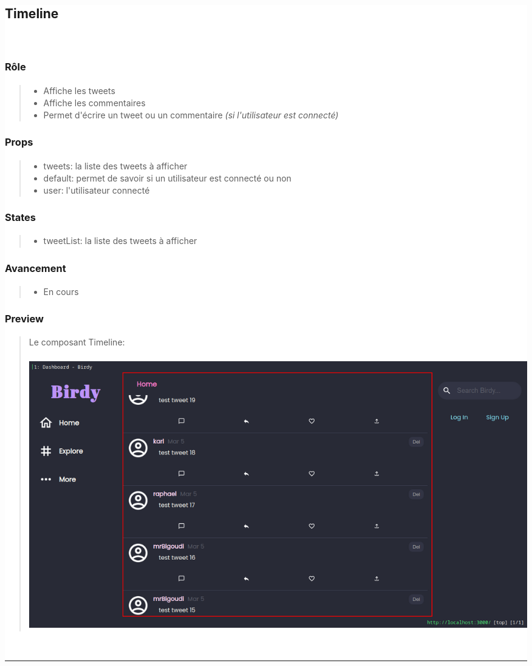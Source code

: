 ## Timeline
<br>

### Rôle

> <ul>
>   <li>Affiche les tweets</li>
>   <li>Affiche les commentaires</li>
>   <li>
>       Permet d'écrire un tweet ou un commentaire <em>(si l'utilisateur est connecté)</em>
>   </li>
> </ul>

### Props

> <ul>
>    <li>tweets: la liste des tweets à afficher</li>
>    <li>default: permet de savoir si un utilisateur est connecté ou non</li>
>    <li>user: l'utilisateur connecté</li>
> </ul>

### States

> <ul>
>    <li>tweetList: la liste des tweets à afficher</li>
> </ul>

### Avancement

> <ul><li>En cours</li></ul>

### Preview

> Le composant Timeline:
> <br><br>
> ![alt preview of the Timeline component](./previews/Timeline.png "Timeline component")
<br>
<hr />
